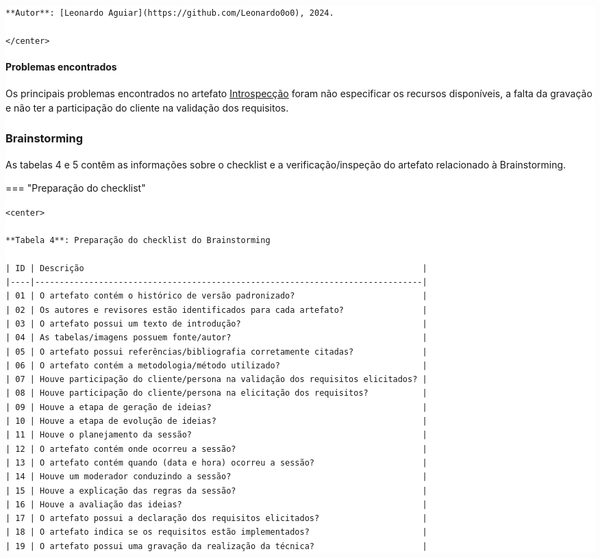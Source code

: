     **Autor**: [Leonardo Aguiar](https://github.com/Leonardo0o0), 2024.

    </center>

#### Problemas encontrados

Os principais problemas encontrados no artefato [Introspecção](https://requisitos-de-software.github.io/2024.1-Meu-INSS/elicitacao/Introspeccao/) foram não especificar os recursos disponíveis, a falta da gravação e não ter a participação do cliente na validação dos requisitos.

### Brainstorming

As tabelas 4 e 5 contêm as informações sobre o checklist e a verificação/inspeção do artefato relacionado à Brainstorming.

=== "Preparação do checklist"

    <center>

    **Tabela 4**: Preparação do checklist do Brainstorming

    | ID | Descrição                                                                     |
    |----|-------------------------------------------------------------------------------|
    | 01 | O artefato contém o histórico de versão padronizado?                          |
    | 02 | Os autores e revisores estão identificados para cada artefato?                |
    | 03 | O artefato possui um texto de introdução?                                     |
    | 04 | As tabelas/imagens possuem fonte/autor?                                       |
    | 05 | O artefato possui referências/bibliografia corretamente citadas?              |
    | 06 | O artefato contém a metodologia/método utilizado?                             |
    | 07 | Houve participação do cliente/persona na validação dos requisitos elicitados? |
    | 08 | Houve participação do cliente/persona na elicitação dos requisitos?           |
    | 09 | Houve a etapa de geração de ideias?                                           |
    | 10 | Houve a etapa de evolução de ideias?                                          |
    | 11 | Houve o planejamento da sessão?                                               |
    | 12 | O artefato contém onde ocorreu a sessão?                                      |
    | 13 | O artefato contém quando (data e hora) ocorreu a sessão?                      |
    | 14 | Houve um moderador conduzindo a sessão?                                       |
    | 15 | Houve a explicação das regras da sessão?                                      |
    | 16 | Houve a avaliação das ideias?                                                 |
    | 17 | O artefato possui a declaração dos requisitos elicitados?                     |
    | 18 | O artefato indica se os requisitos estão implementados?                       |
    | 19 | O artefato possui uma gravação da realização da técnica?                      |
